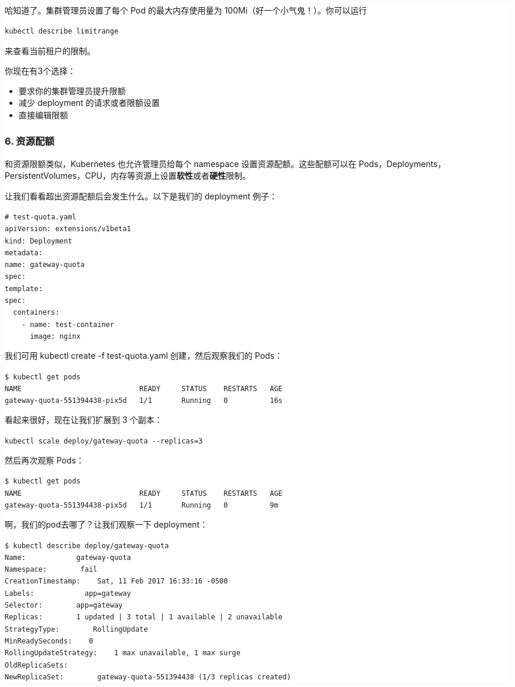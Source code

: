 
哈知道了。集群管理员设置了每个 Pod 的最大内存使用量为 100Mi（好一个小气鬼！）。你可以运行 

```
kubectl describe limitrange
```

来查看当前租户的限制。

你现在有3个选择：
- 要求你的集群管理员提升限额
- 减少 deployment 的请求或者限额设置
- 直接编辑限额


### 6. 资源配额
和资源限额类似，Kubernetes 也允许管理员给每个 namespace 设置资源配额。这些配额可以在 Pods，Deployments，PersistentVolumes，CPU，内存等资源上设置**软性**或者**硬性**限制。

让我们看看超出资源配额后会发生什么。以下是我们的 deployment 例子：

```
# test-quota.yaml
apiVersion: extensions/v1beta1
kind: Deployment
metadata:
name: gateway-quota
spec:
template:
spec:
  containers:
    - name: test-container
      image: nginx
```


我们可用 kubectl create -f test-quota.yaml 创建，然后观察我们的 Pods：

```
$ kubectl get pods
NAME                            READY     STATUS    RESTARTS   AGE
gateway-quota-551394438-pix5d   1/1       Running   0          16s
```

看起来很好，现在让我们扩展到 3 个副本：

```
kubectl scale deploy/gateway-quota --replicas=3
```
然后再次观察 Pods：

```
$ kubectl get pods
NAME                            READY     STATUS    RESTARTS   AGE
gateway-quota-551394438-pix5d   1/1       Running   0          9m
```

啊，我们的pod去哪了？让我们观察一下 deployment：

```
$ kubectl describe deploy/gateway-quota
Name:            gateway-quota
Namespace:        fail
CreationTimestamp:    Sat, 11 Feb 2017 16:33:16 -0500
Labels:            app=gateway
Selector:        app=gateway
Replicas:        1 updated | 3 total | 1 available | 2 unavailable
StrategyType:        RollingUpdate
MinReadySeconds:    0
RollingUpdateStrategy:    1 max unavailable, 1 max surge
OldReplicaSets:        
NewReplicaSet:        gateway-quota-551394438 (1/3 replicas created)
```